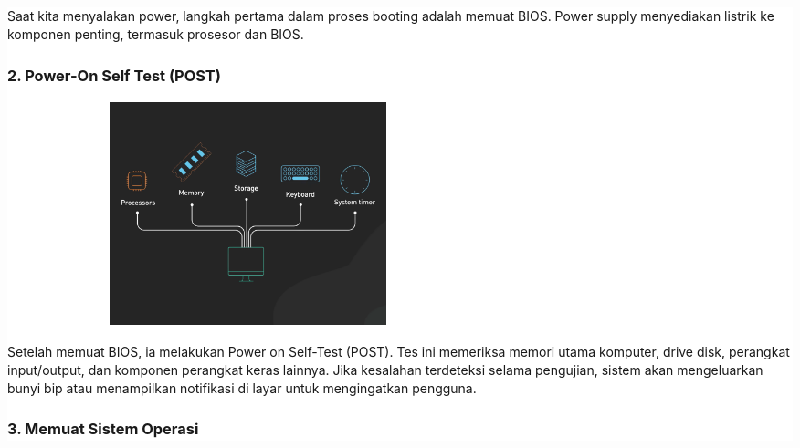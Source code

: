 Saat kita menyalakan power, langkah pertama dalam proses booting adalah memuat BIOS. Power supply menyediakan listrik ke komponen penting, termasuk prosesor dan BIOS.

### 2. Power-On Self Test (POST)

<img src="../Img/step2.png"
style="width:5.48945in;height:2.54825in"/>

Setelah memuat BIOS, ia melakukan Power on Self-Test (POST). Tes ini memeriksa memori utama komputer, drive disk, perangkat input/output, dan komponen perangkat keras lainnya. Jika kesalahan terdeteksi selama pengujian, sistem akan mengeluarkan bunyi bip atau menampilkan notifikasi di layar untuk mengingatkan pengguna.

### 3. Memuat Sistem Operasi
